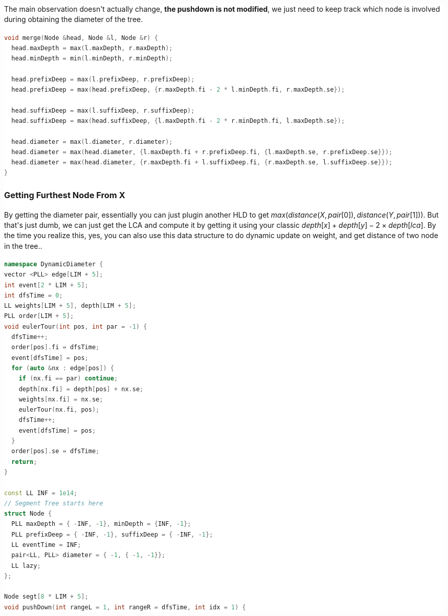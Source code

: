 The main observation doesn't actually change, **the pushdown is not modified**, we just need to keep track which node is involved during obtaining the diameter of the tree.

```c++
void merge(Node &head, Node &l, Node &r) {
  head.maxDepth = max(l.maxDepth, r.maxDepth);
  head.minDepth = min(l.minDepth, r.minDepth);
    
  head.prefixDeep = max(l.prefixDeep, r.prefixDeep);
  head.prefixDeep = max(head.prefixDeep, {r.maxDepth.fi - 2 * l.minDepth.fi, r.maxDepth.se});

  head.suffixDeep = max(l.suffixDeep, r.suffixDeep);
  head.suffixDeep = max(head.suffixDeep, {l.maxDepth.fi - 2 * r.minDepth.fi, l.maxDepth.se});

  head.diameter = max(l.diameter, r.diameter);
  head.diameter = max(head.diameter, {l.maxDepth.fi + r.prefixDeep.fi, {l.maxDepth.se, r.prefixDeep.se}});
  head.diameter = max(head.diameter, {r.maxDepth.fi + l.suffixDeep.fi, {r.maxDepth.se, l.suffixDeep.se}});
}
```

### Getting Furthest Node From X

By getting the diameter pair, essentially you can just plugin another HLD to get $max(distance(X, pair[0]), distance(Y, pair[1]))$. But that's just dumb, we can just get the LCA and compute it by getting it using your classic $depth[x] + depth[y] - 2\times depth[lca]$. By the time you realize this, yes, you can also use this data structure to do dynamic update on weight, and get distance of two node in the tree..

```c++
namespace DynamicDiameter {
vector <PLL> edge[LIM + 5];
int event[2 * LIM + 5];
int dfsTime = 0;
LL weights[LIM + 5], depth[LIM + 5];
PLL order[LIM + 5];
void eulerTour(int pos, int par = -1) {
  dfsTime++;
  order[pos].fi = dfsTime;
  event[dfsTime] = pos;
  for (auto &nx : edge[pos]) {
    if (nx.fi == par) continue;
    depth[nx.fi] = depth[pos] + nx.se;
    weights[nx.fi] = nx.se;
    eulerTour(nx.fi, pos);
    dfsTime++;
    event[dfsTime] = pos;
  }
  order[pos].se = dfsTime;
  return;
}

const LL INF = 1e14;
// Segment Tree starts here
struct Node {
  PLL maxDepth = { -INF, -1}, minDepth = {INF, -1};
  PLL prefixDeep = { -INF, -1}, suffixDeep = { -INF, -1};
  LL eventTime = INF;
  pair<LL, PLL> diameter = { -1, { -1, -1}};
  LL lazy;
};

Node segt[8 * LIM + 5];
void pushDown(int rangeL = 1, int rangeR = dfsTime, int idx = 1) {
```